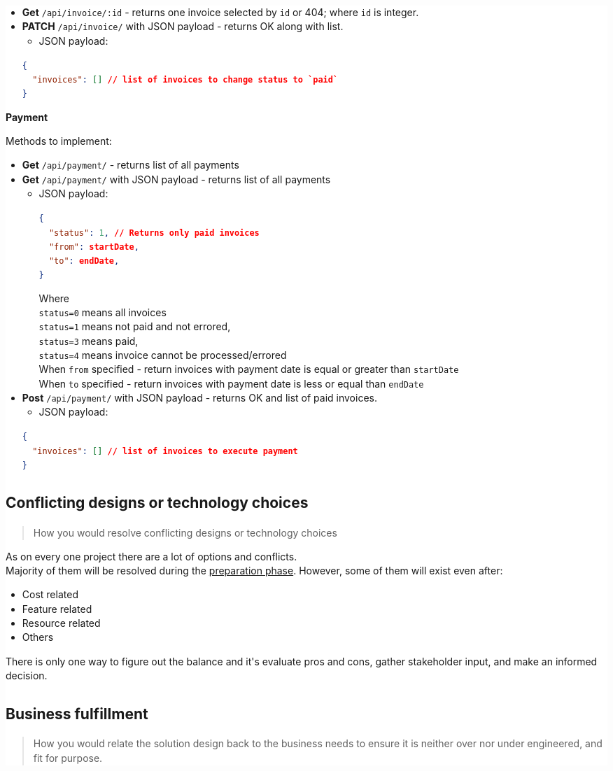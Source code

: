   * __Get__ `/api/invoice/:id` - returns one invoice selected by `id` or 404; where `id` is integer.
  * __PATCH__ `/api/invoice/` with JSON payload - returns OK along with list.
    * JSON payload:
    ```json
    {
      "invoices": [] // list of invoices to change status to `paid`
    }
    ```

__Payment__

Methods to implement:
  * __Get__ `/api/payment/` - returns list of all payments
  * __Get__ `/api/payment/` with JSON payload  - returns list of all payments
    * JSON payload:
      ```json
      {
        "status": 1, // Returns only paid invoices
        "from": startDate,
        "to": endDate,
      }
      ```
      Where <br>
        `status=0` means all invoices<br>
        `status=1` means not paid and not errored, <br>
        `status=3` means paid, <br>
        `status=4` means invoice cannot be processed/errored<br>
      When `from` specified - return invoices with payment date is equal or greater than `startDate`<br>
      When `to` specified - return invoices with payment date is less or equal than `endDate`
  * __Post__ `/api/payment/` with JSON payload - returns OK and list of paid invoices.
    * JSON payload:
    ```json
    {
      "invoices": [] // list of invoices to execute payment
    }
    ```

## Conflicting designs or technology choices
> How you would resolve conflicting designs or technology choices

As on every one project there are a lot of options and conflicts.<br>
Majority of them will be resolved during the [preparation phase](./Preparation.md). However, some of them will exist even after:
* Cost related
* Feature related
* Resource related
* Others

There is only one way to figure out the balance and it's evaluate pros and cons, gather stakeholder input, and make an informed decision.

## Business fulfillment
> How you would relate the solution design back to the business needs to ensure it is neither over nor under engineered, and fit for purpose.
